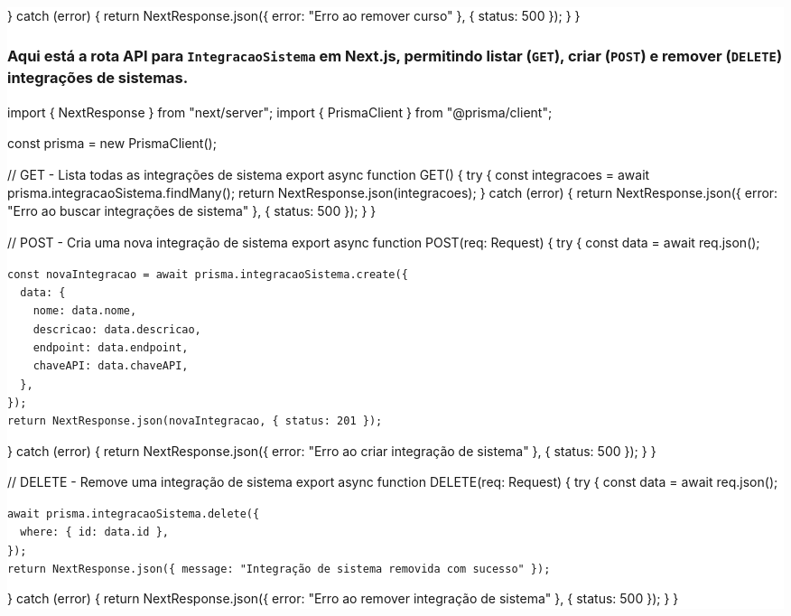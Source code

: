 } catch (error) {
return NextResponse.json({ error: "Erro ao remover curso" }, { status: 500 });
}
}

### Aqui está a rota API para `IntegracaoSistema` em Next.js, permitindo listar (`GET`), criar (`POST`) e remover (`DELETE`) integrações de sistemas.

import { NextResponse } from "next/server";
import { PrismaClient } from "@prisma/client";

const prisma = new PrismaClient();

// GET - Lista todas as integrações de sistema
export async function GET() {
try {
const integracoes = await prisma.integracaoSistema.findMany();
return NextResponse.json(integracoes);
} catch (error) {
return NextResponse.json({ error: "Erro ao buscar integrações de sistema" }, { status: 500 });
}
}

// POST - Cria uma nova integração de sistema
export async function POST(req: Request) {
try {
const data = await req.json();

    const novaIntegracao = await prisma.integracaoSistema.create({
      data: {
        nome: data.nome,
        descricao: data.descricao,
        endpoint: data.endpoint,
        chaveAPI: data.chaveAPI,
      },
    });
    return NextResponse.json(novaIntegracao, { status: 201 });

} catch (error) {
return NextResponse.json({ error: "Erro ao criar integração de sistema" }, { status: 500 });
}
}

// DELETE - Remove uma integração de sistema
export async function DELETE(req: Request) {
try {
const data = await req.json();

    await prisma.integracaoSistema.delete({
      where: { id: data.id },
    });
    return NextResponse.json({ message: "Integração de sistema removida com sucesso" });

} catch (error) {
return NextResponse.json({ error: "Erro ao remover integração de sistema" }, { status: 500 });
}
}
